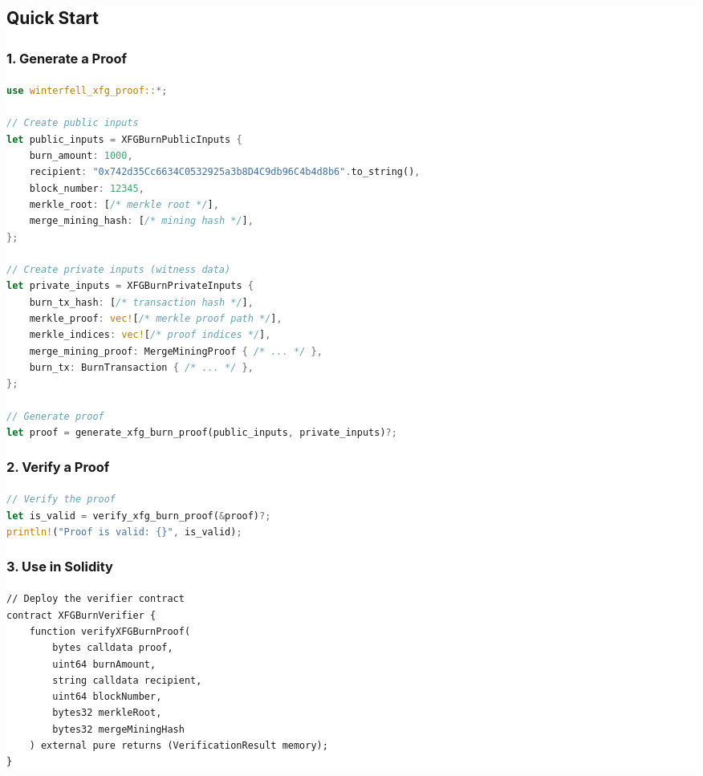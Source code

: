 ## Quick Start

### 1. Generate a Proof

```rust
use winterfell_xfg_proof::*;

// Create public inputs
let public_inputs = XFGBurnPublicInputs {
    burn_amount: 1000,
    recipient: "0x742d35Cc6634C0532925a3b8D4C9db96C4b4d8b6".to_string(),
    block_number: 12345,
    merkle_root: [/* merkle root */],
    merge_mining_hash: [/* mining hash */],
};

// Create private inputs (witness data)
let private_inputs = XFGBurnPrivateInputs {
    burn_tx_hash: [/* transaction hash */],
    merkle_proof: vec![/* merkle proof path */],
    merkle_indices: vec![/* proof indices */],
    merge_mining_proof: MergeMiningProof { /* ... */ },
    burn_tx: BurnTransaction { /* ... */ },
};

// Generate proof
let proof = generate_xfg_burn_proof(public_inputs, private_inputs)?;
```

### 2. Verify a Proof

```rust
// Verify the proof
let is_valid = verify_xfg_burn_proof(&proof)?;
println!("Proof is valid: {}", is_valid);
```

### 3. Use in Solidity

```solidity
// Deploy the verifier contract
contract XFGBurnVerifier {
    function verifyXFGBurnProof(
        bytes calldata proof,
        uint64 burnAmount,
        string calldata recipient,
        uint64 blockNumber,
        bytes32 merkleRoot,
        bytes32 mergeMiningHash
    ) external pure returns (VerificationResult memory);
}
```
